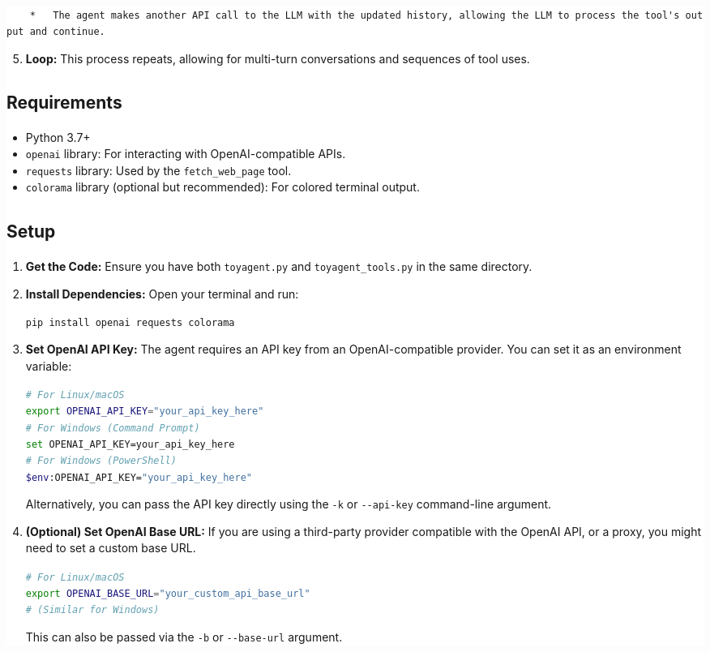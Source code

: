         *   The agent makes another API call to the LLM with the updated history, allowing the LLM to process the tool's output and continue.
5.  **Loop:** This process repeats, allowing for multi-turn conversations and sequences of tool uses.

## Requirements

*   Python 3.7+
*   `openai` library: For interacting with OpenAI-compatible APIs.
*   `requests` library: Used by the `fetch_web_page` tool.
*   `colorama` library (optional but recommended): For colored terminal output.

## Setup

1.  **Get the Code:**
    Ensure you have both `toyagent.py` and `toyagent_tools.py` in the same directory.

2.  **Install Dependencies:**
    Open your terminal and run:
    ```bash
    pip install openai requests colorama
    ```

3.  **Set OpenAI API Key:**
    The agent requires an API key from an OpenAI-compatible provider. You can set it as an environment variable:
    ```bash
    # For Linux/macOS
    export OPENAI_API_KEY="your_api_key_here"
    # For Windows (Command Prompt)
    set OPENAI_API_KEY=your_api_key_here
    # For Windows (PowerShell)
    $env:OPENAI_API_KEY="your_api_key_here"
    ```
    Alternatively, you can pass the API key directly using the `-k` or `--api-key` command-line argument.

4.  **(Optional) Set OpenAI Base URL:**
    If you are using a third-party provider compatible with the OpenAI API, or a proxy, you might need to set a custom base URL.
    ```bash
    # For Linux/macOS
    export OPENAI_BASE_URL="your_custom_api_base_url"
    # (Similar for Windows)
    ```
    This can also be passed via the `-b` or `--base-url` argument.
